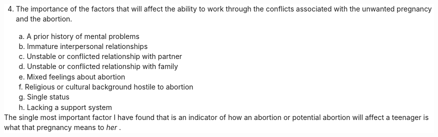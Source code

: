 4. The importance of the factors that will affect the ability to work through the conflicts associated with the unwanted pregnancy and the abortion.
<dt>
<font color="#ffffff" style="visibility:hidden;">
____
</font>
a. A prior history of mental problems
<dt>
<font color="#ffffff" style="visibility:hidden;">
____
</font>
b. Immature interpersonal relationships
<dt>
<font color="#ffffff" style="visibility:hidden;">
____
</font>
c. Unstable or conflicted relationship with partner
<dt>
<font color="#ffffff" style="visibility:hidden;">
____
</font>
d. Unstable or conflicted relationship with family
<dt>
<font color="#ffffff" style="visibility:hidden;">
____
</font>
e. Mixed feelings about abortion
<dt>
<font color="#ffffff" style="visibility:hidden;">
____
</font>
f. Religious or cultural background hostile to abortion
<dt>
<font color="#ffffff" style="visibility:hidden;">
____
</font>
g. Single status
<dt>
<font color="#ffffff" style="visibility:hidden;">
____
</font>
h. Lacking a support system
</dt>
</dt>
</dt>
</dt>
</dt>
</dt>
</dt>
</dt>
</dt>
</dt>
</dt>
</dt>
</dl>
</blockquote>
The single most important factor I have found that is an indicator of how an abortion or potential abortion will affect a teenager is what that pregnancy means to
<i>
her
</i>
.